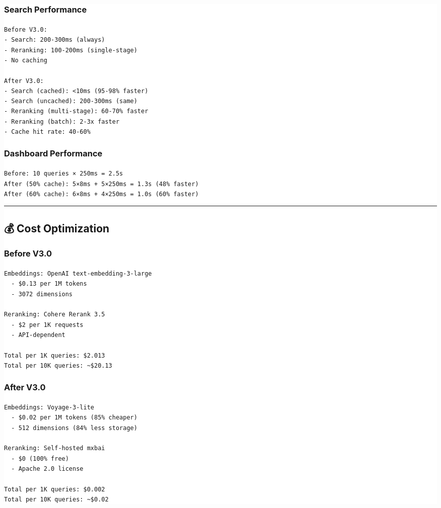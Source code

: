 ### Search Performance
```
Before V3.0:
- Search: 200-300ms (always)
- Reranking: 100-200ms (single-stage)
- No caching

After V3.0:
- Search (cached): <10ms (95-98% faster)
- Search (uncached): 200-300ms (same)
- Reranking (multi-stage): 60-70% faster
- Reranking (batch): 2-3x faster
- Cache hit rate: 40-60%
```

### Dashboard Performance
```
Before: 10 queries × 250ms = 2.5s
After (50% cache): 5×8ms + 5×250ms = 1.3s (48% faster)
After (60% cache): 6×8ms + 4×250ms = 1.0s (60% faster)
```

---

## 💰 Cost Optimization

### Before V3.0
```
Embeddings: OpenAI text-embedding-3-large
  - $0.13 per 1M tokens
  - 3072 dimensions

Reranking: Cohere Rerank 3.5
  - $2 per 1K requests
  - API-dependent

Total per 1K queries: $2.013
Total per 10K queries: ~$20.13
```

### After V3.0
```
Embeddings: Voyage-3-lite
  - $0.02 per 1M tokens (85% cheaper)
  - 512 dimensions (84% less storage)

Reranking: Self-hosted mxbai
  - $0 (100% free)
  - Apache 2.0 license

Total per 1K queries: $0.002
Total per 10K queries: ~$0.02
```
